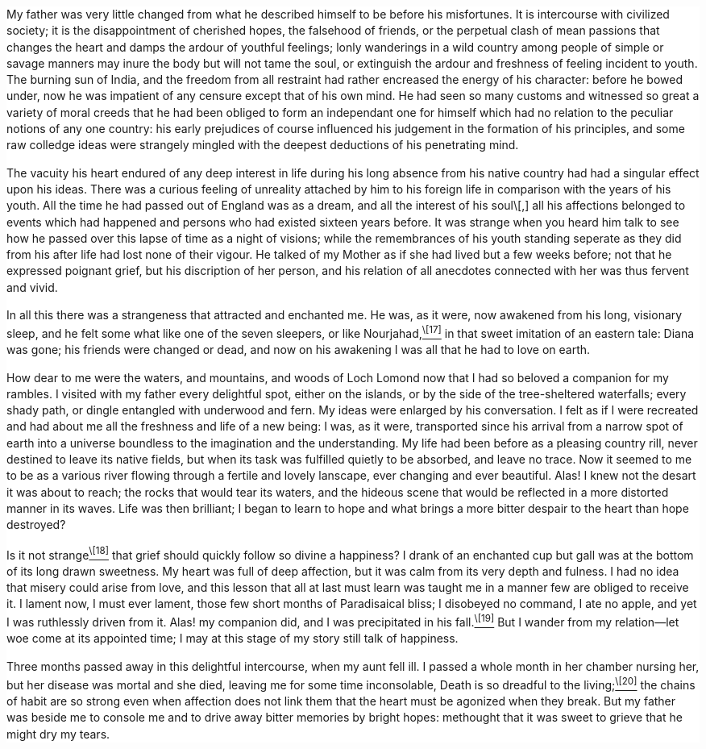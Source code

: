 <p>My father was very little changed from what he described himself to be before his misfortunes. It is intercourse with civilized society; it is the disappointment of cherished hopes, the falsehood of friends, or the perpetual clash of mean passions that changes the heart and damps the ardour of youthful feelings; lonly wanderings in a wild country among people of simple or savage manners may inure the body but will not tame the soul, or extinguish the ardour and freshness of feeling incident to youth. The burning sun of India, and the freedom from all restraint had rather encreased the energy of his character: before he bowed under, now he was impatient of any censure except that of his own mind. He had seen so many customs and witnessed so great a variety of moral creeds that he had been obliged to form an independant one for himself which had no relation to the peculiar notions of any one country: his early prejudices of course influenced his judgement in the formation of his principles, and some raw colledge ideas were strangely mingled with the deepest deductions of his penetrating mind.</p>
<p>The vacuity his heart endured of any deep interest in life during his long absence from his native country had had a singular effect upon his ideas. There was a curious feeling of unreality attached by him to his foreign life in comparison with the years of his youth. All the time he had passed out of England was as a dream, and all the interest of his soul\[,] all his affections belonged to events which had happened and persons who had existed sixteen years before. It was strange when you heard him talk to see how he passed over this lapse of time as a night of visions; while the remembrances of his youth standing seperate as they did from his after life had lost none of their vigour. He talked of my Mother as if she had lived but a few weeks before; not that he expressed poignant grief, but his discription of her person, and his relation of all anecdotes connected with her was thus fervent and vivid.</p>
<p>In all this there was a strangeness that attracted and enchanted me. He was, as it were, now awakened from his long, visionary sleep, and he felt some what like one of the seven sleepers, or like Nourjahad,<a id="FNanchor_17_41"></a><a href="#Footnote_17_41" class="pginternal"><sup>\[17]</sup></a> in that sweet imitation of an eastern tale: Diana<a id="Page_16"></a> was gone; his friends were changed or dead, and now on his awakening I was all that he had to love on earth.</p>
<p>How dear to me were the waters, and mountains, and woods of Loch Lomond now that I had so beloved a companion for my rambles. I visited with my father every delightful spot, either on the islands, or by the side of the tree-sheltered waterfalls; every shady path, or dingle entangled with underwood and fern. My ideas were enlarged by his conversation. I felt as if I were recreated and had about me all the freshness and life of a new being: I was, as it were, transported since his arrival from a narrow spot of earth into a universe boundless to the imagination and the understanding. My life had been before as a pleasing country rill, never destined to leave its native fields, but when its task was fulfilled quietly to be absorbed, and leave no trace. Now it seemed to me to be as a various river flowing through a fertile and lovely lanscape, ever changing and ever beautiful. Alas! I knew not the desart it was about to reach; the rocks that would tear its waters, and the hideous scene that would be reflected in a more distorted manner in its waves. Life was then brilliant; I began to learn to hope and what brings a more bitter despair to the heart than hope destroyed?</p>
<p>Is it not strange<a id="FNanchor_18_42"></a><a href="#Footnote_18_42" class="pginternal"><sup>\[18]</sup></a> that grief should quickly follow so divine a happiness? I drank of an enchanted cup but gall was at the bottom of its long drawn sweetness. My heart was full of deep affection, but it was calm from its very depth and fulness. I had no idea that misery could arise from love, and this lesson that all at last must learn was taught me in a manner few are obliged to receive it. I lament now, I must ever lament, those few short months of Paradisaical bliss; I disobeyed no command, I ate no apple, and yet I was ruthlessly driven from it. Alas! my companion did, and I was precipitated in his fall.<a id="FNanchor_19_43"></a><a href="#Footnote_19_43" class="pginternal"><sup>\[19]</sup></a> But I wander from my relation—let woe come at its appointed time; I may at this stage of my story still talk of happiness.</p>
<p>Three months passed away in this delightful intercourse, when my aunt fell ill. I passed a whole month in her chamber nursing her, but her disease was mortal and she died, leaving me for some time inconsolable, Death is so dreadful to the living;<a id="FNanchor_20_44"></a><a href="#Footnote_20_44" class="pginternal"><sup>\[20]</sup></a> the chains of habit are so strong even when affection does not link them that the heart must be agonized when they break. But my father was beside me to console me and to drive away bitter memories by<a id="Page_17"></a> bright hopes: methought that it was sweet to grieve that he might dry my tears.</p>